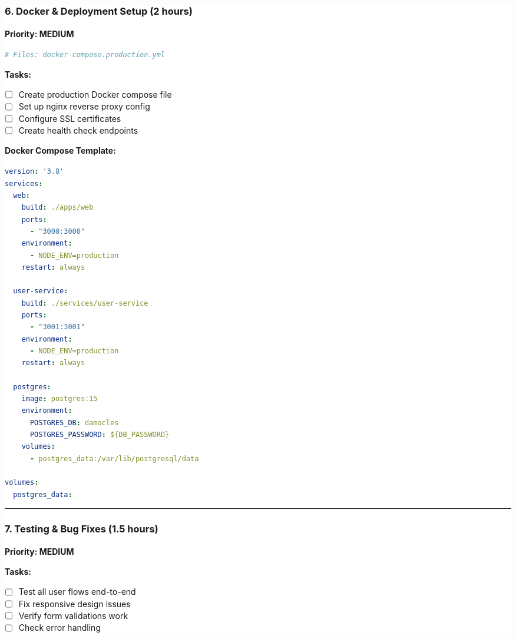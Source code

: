 
### 6. Docker & Deployment Setup (2 hours)
**Priority: MEDIUM**
```yaml
# Files: docker-compose.production.yml
```

**Tasks:**
- [ ] Create production Docker compose file
- [ ] Set up nginx reverse proxy config
- [ ] Configure SSL certificates
- [ ] Create health check endpoints

**Docker Compose Template:**
```yaml
version: '3.8'
services:
  web:
    build: ./apps/web
    ports:
      - "3000:3000"
    environment:
      - NODE_ENV=production
    restart: always

  user-service:
    build: ./services/user-service
    ports:
      - "3001:3001"
    environment:
      - NODE_ENV=production
    restart: always

  postgres:
    image: postgres:15
    environment:
      POSTGRES_DB: damocles
      POSTGRES_PASSWORD: ${DB_PASSWORD}
    volumes:
      - postgres_data:/var/lib/postgresql/data

volumes:
  postgres_data:
```

---

### 7. Testing & Bug Fixes (1.5 hours)
**Priority: MEDIUM**

**Tasks:**
- [ ] Test all user flows end-to-end
- [ ] Fix responsive design issues
- [ ] Verify form validations work
- [ ] Check error handling
